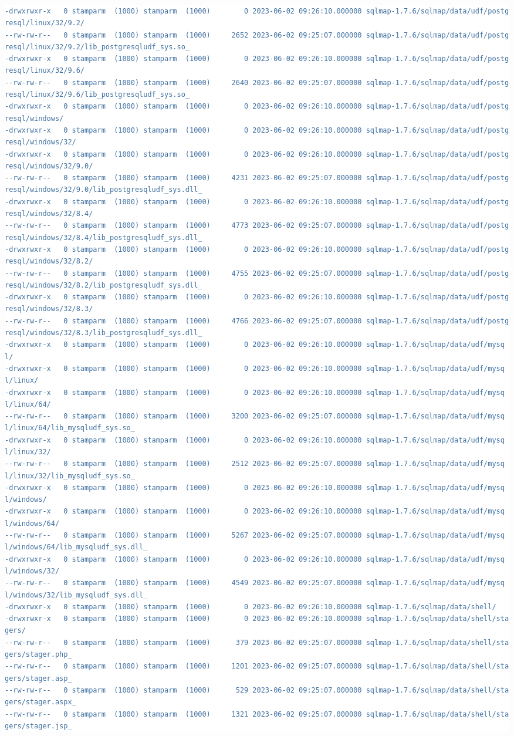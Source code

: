```diff
-drwxrwxr-x   0 stamparm  (1000) stamparm  (1000)        0 2023-06-02 09:26:10.000000 sqlmap-1.7.6/sqlmap/data/udf/postgresql/linux/32/9.2/
--rw-rw-r--   0 stamparm  (1000) stamparm  (1000)     2652 2023-06-02 09:25:07.000000 sqlmap-1.7.6/sqlmap/data/udf/postgresql/linux/32/9.2/lib_postgresqludf_sys.so_
-drwxrwxr-x   0 stamparm  (1000) stamparm  (1000)        0 2023-06-02 09:26:10.000000 sqlmap-1.7.6/sqlmap/data/udf/postgresql/linux/32/9.6/
--rw-rw-r--   0 stamparm  (1000) stamparm  (1000)     2640 2023-06-02 09:25:07.000000 sqlmap-1.7.6/sqlmap/data/udf/postgresql/linux/32/9.6/lib_postgresqludf_sys.so_
-drwxrwxr-x   0 stamparm  (1000) stamparm  (1000)        0 2023-06-02 09:26:10.000000 sqlmap-1.7.6/sqlmap/data/udf/postgresql/windows/
-drwxrwxr-x   0 stamparm  (1000) stamparm  (1000)        0 2023-06-02 09:26:10.000000 sqlmap-1.7.6/sqlmap/data/udf/postgresql/windows/32/
-drwxrwxr-x   0 stamparm  (1000) stamparm  (1000)        0 2023-06-02 09:26:10.000000 sqlmap-1.7.6/sqlmap/data/udf/postgresql/windows/32/9.0/
--rw-rw-r--   0 stamparm  (1000) stamparm  (1000)     4231 2023-06-02 09:25:07.000000 sqlmap-1.7.6/sqlmap/data/udf/postgresql/windows/32/9.0/lib_postgresqludf_sys.dll_
-drwxrwxr-x   0 stamparm  (1000) stamparm  (1000)        0 2023-06-02 09:26:10.000000 sqlmap-1.7.6/sqlmap/data/udf/postgresql/windows/32/8.4/
--rw-rw-r--   0 stamparm  (1000) stamparm  (1000)     4773 2023-06-02 09:25:07.000000 sqlmap-1.7.6/sqlmap/data/udf/postgresql/windows/32/8.4/lib_postgresqludf_sys.dll_
-drwxrwxr-x   0 stamparm  (1000) stamparm  (1000)        0 2023-06-02 09:26:10.000000 sqlmap-1.7.6/sqlmap/data/udf/postgresql/windows/32/8.2/
--rw-rw-r--   0 stamparm  (1000) stamparm  (1000)     4755 2023-06-02 09:25:07.000000 sqlmap-1.7.6/sqlmap/data/udf/postgresql/windows/32/8.2/lib_postgresqludf_sys.dll_
-drwxrwxr-x   0 stamparm  (1000) stamparm  (1000)        0 2023-06-02 09:26:10.000000 sqlmap-1.7.6/sqlmap/data/udf/postgresql/windows/32/8.3/
--rw-rw-r--   0 stamparm  (1000) stamparm  (1000)     4766 2023-06-02 09:25:07.000000 sqlmap-1.7.6/sqlmap/data/udf/postgresql/windows/32/8.3/lib_postgresqludf_sys.dll_
-drwxrwxr-x   0 stamparm  (1000) stamparm  (1000)        0 2023-06-02 09:26:10.000000 sqlmap-1.7.6/sqlmap/data/udf/mysql/
-drwxrwxr-x   0 stamparm  (1000) stamparm  (1000)        0 2023-06-02 09:26:10.000000 sqlmap-1.7.6/sqlmap/data/udf/mysql/linux/
-drwxrwxr-x   0 stamparm  (1000) stamparm  (1000)        0 2023-06-02 09:26:10.000000 sqlmap-1.7.6/sqlmap/data/udf/mysql/linux/64/
--rw-rw-r--   0 stamparm  (1000) stamparm  (1000)     3200 2023-06-02 09:25:07.000000 sqlmap-1.7.6/sqlmap/data/udf/mysql/linux/64/lib_mysqludf_sys.so_
-drwxrwxr-x   0 stamparm  (1000) stamparm  (1000)        0 2023-06-02 09:26:10.000000 sqlmap-1.7.6/sqlmap/data/udf/mysql/linux/32/
--rw-rw-r--   0 stamparm  (1000) stamparm  (1000)     2512 2023-06-02 09:25:07.000000 sqlmap-1.7.6/sqlmap/data/udf/mysql/linux/32/lib_mysqludf_sys.so_
-drwxrwxr-x   0 stamparm  (1000) stamparm  (1000)        0 2023-06-02 09:26:10.000000 sqlmap-1.7.6/sqlmap/data/udf/mysql/windows/
-drwxrwxr-x   0 stamparm  (1000) stamparm  (1000)        0 2023-06-02 09:26:10.000000 sqlmap-1.7.6/sqlmap/data/udf/mysql/windows/64/
--rw-rw-r--   0 stamparm  (1000) stamparm  (1000)     5267 2023-06-02 09:25:07.000000 sqlmap-1.7.6/sqlmap/data/udf/mysql/windows/64/lib_mysqludf_sys.dll_
-drwxrwxr-x   0 stamparm  (1000) stamparm  (1000)        0 2023-06-02 09:26:10.000000 sqlmap-1.7.6/sqlmap/data/udf/mysql/windows/32/
--rw-rw-r--   0 stamparm  (1000) stamparm  (1000)     4549 2023-06-02 09:25:07.000000 sqlmap-1.7.6/sqlmap/data/udf/mysql/windows/32/lib_mysqludf_sys.dll_
-drwxrwxr-x   0 stamparm  (1000) stamparm  (1000)        0 2023-06-02 09:26:10.000000 sqlmap-1.7.6/sqlmap/data/shell/
-drwxrwxr-x   0 stamparm  (1000) stamparm  (1000)        0 2023-06-02 09:26:10.000000 sqlmap-1.7.6/sqlmap/data/shell/stagers/
--rw-rw-r--   0 stamparm  (1000) stamparm  (1000)      379 2023-06-02 09:25:07.000000 sqlmap-1.7.6/sqlmap/data/shell/stagers/stager.php_
--rw-rw-r--   0 stamparm  (1000) stamparm  (1000)     1201 2023-06-02 09:25:07.000000 sqlmap-1.7.6/sqlmap/data/shell/stagers/stager.asp_
--rw-rw-r--   0 stamparm  (1000) stamparm  (1000)      529 2023-06-02 09:25:07.000000 sqlmap-1.7.6/sqlmap/data/shell/stagers/stager.aspx_
--rw-rw-r--   0 stamparm  (1000) stamparm  (1000)     1321 2023-06-02 09:25:07.000000 sqlmap-1.7.6/sqlmap/data/shell/stagers/stager.jsp_
```